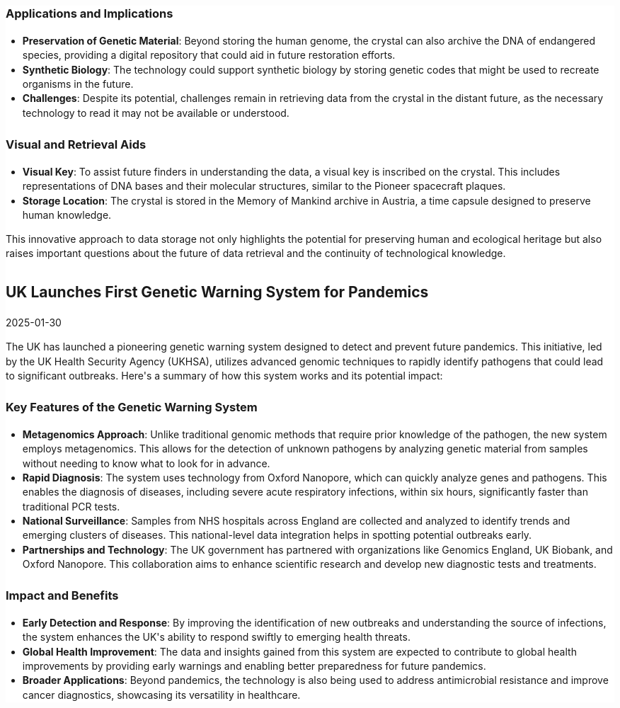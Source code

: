 ### Applications and Implications

- **Preservation of Genetic Material**: Beyond storing the human genome, the crystal can also
  archive the DNA of endangered species, providing a digital repository that could aid in future
  restoration efforts.
- **Synthetic Biology**: The technology could support synthetic biology by storing genetic codes
  that might be used to recreate organisms in the future.
- **Challenges**: Despite its potential, challenges remain in retrieving data from the crystal in
  the distant future, as the necessary technology to read it may not be available or understood.

### Visual and Retrieval Aids

- **Visual Key**: To assist future finders in understanding the data, a visual key is inscribed on
  the crystal. This includes representations of DNA bases and their molecular structures, similar to
  the Pioneer spacecraft plaques.
- **Storage Location**: The crystal is stored in the Memory of Mankind archive in Austria, a time
  capsule designed to preserve human knowledge.

This innovative approach to data storage not only highlights the potential for preserving human and
ecological heritage but also raises important questions about the future of data retrieval and the
continuity of technological knowledge.

## UK Launches First Genetic Warning System for Pandemics

2025-01-30

The UK has launched a pioneering genetic warning system designed to detect and prevent future
pandemics. This initiative, led by the UK Health Security Agency (UKHSA), utilizes advanced genomic
techniques to rapidly identify pathogens that could lead to significant outbreaks. Here's a summary
of how this system works and its potential impact:

### Key Features of the Genetic Warning System

- **Metagenomics Approach**: Unlike traditional genomic methods that require prior knowledge of the
  pathogen, the new system employs metagenomics. This allows for the detection of unknown pathogens
  by analyzing genetic material from samples without needing to know what to look for in advance.
- **Rapid Diagnosis**: The system uses technology from Oxford Nanopore, which can quickly analyze
  genes and pathogens. This enables the diagnosis of diseases, including severe acute respiratory
  infections, within six hours, significantly faster than traditional PCR tests.
- **National Surveillance**: Samples from NHS hospitals across England are collected and analyzed to
  identify trends and emerging clusters of diseases. This national-level data integration helps in
  spotting potential outbreaks early.
- **Partnerships and Technology**: The UK government has partnered with organizations like Genomics
  England, UK Biobank, and Oxford Nanopore. This collaboration aims to enhance scientific research
  and develop new diagnostic tests and treatments.

### Impact and Benefits

- **Early Detection and Response**: By improving the identification of new outbreaks and
  understanding the source of infections, the system enhances the UK's ability to respond swiftly to
  emerging health threats.
- **Global Health Improvement**: The data and insights gained from this system are expected to
  contribute to global health improvements by providing early warnings and enabling better
  preparedness for future pandemics.
- **Broader Applications**: Beyond pandemics, the technology is also being used to address
  antimicrobial resistance and improve cancer diagnostics, showcasing its versatility in healthcare.

